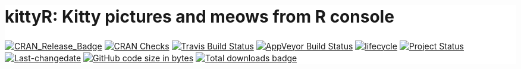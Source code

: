 


# kittyR: Kitty pictures and meows from R console

[![CRAN\_Release\_Badge](https://www.r-pkg.org/badges/version-ago/kittyR)](https://CRAN.R-project.org/package=kittyR)
[![CRAN
Checks](https://cranchecks.info/badges/summary/kittyR)](https://cran.r-project.org/web/checks/check_results_kittyR.html)
[![Travis Build
Status](https://travis-ci.org/IndrajeetPatil/kittyR.svg?branch=master)](https://travis-ci.org/IndrajeetPatil/kittyR)
[![AppVeyor Build
Status](https://ci.appveyor.com/api/projects/status/github/IndrajeetPatil/kittyR?branch=master&svg=true)](https://ci.appveyor.com/project/IndrajeetPatil/kittyR)
[![lifecycle](https://img.shields.io/badge/lifecycle-experimental-orange.svg)](https://lifecycle.r-lib.org/articles/stages.html)
[![Project
Status](https://www.repostatus.org/badges/latest/active.svg)](https://www.repostatus.org/#active)
[![Last-changedate](https://img.shields.io/badge/last%20change-2021--03--30-yellowgreen.svg)](https://github.com/IndrajeetPatil/kittyR/commits/master)
[![GitHub code size in
bytes](https://img.shields.io/github/languages/code-size/IndrajeetPatil/kittyR.svg)](https://github.com/IndrajeetPatil/kittyR)
[![Total downloads
badge](https://cranlogs.r-pkg.org/badges/grand-total/kittyR?color=blue)](https://CRAN.R-project.org/package=kittyR)
